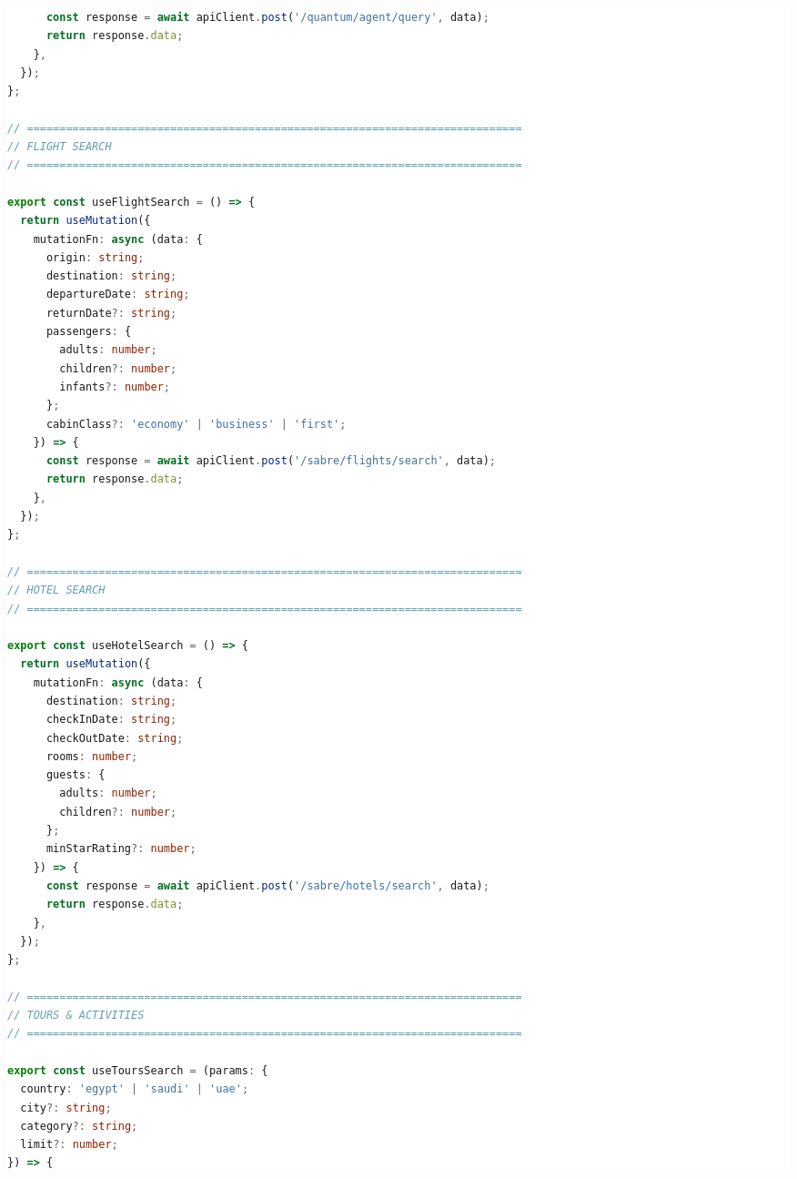 ```typescript
      const response = await apiClient.post('/quantum/agent/query', data);
      return response.data;
    },
  });
};

// ============================================================================
// FLIGHT SEARCH
// ============================================================================

export const useFlightSearch = () => {
  return useMutation({
    mutationFn: async (data: {
      origin: string;
      destination: string;
      departureDate: string;
      returnDate?: string;
      passengers: {
        adults: number;
        children?: number;
        infants?: number;
      };
      cabinClass?: 'economy' | 'business' | 'first';
    }) => {
      const response = await apiClient.post('/sabre/flights/search', data);
      return response.data;
    },
  });
};

// ============================================================================
// HOTEL SEARCH
// ============================================================================

export const useHotelSearch = () => {
  return useMutation({
    mutationFn: async (data: {
      destination: string;
      checkInDate: string;
      checkOutDate: string;
      rooms: number;
      guests: {
        adults: number;
        children?: number;
      };
      minStarRating?: number;
    }) => {
      const response = await apiClient.post('/sabre/hotels/search', data);
      return response.data;
    },
  });
};

// ============================================================================
// TOURS & ACTIVITIES
// ============================================================================

export const useToursSearch = (params: {
  country: 'egypt' | 'saudi' | 'uae';
  city?: string;
  category?: string;
  limit?: number;
}) => {
```